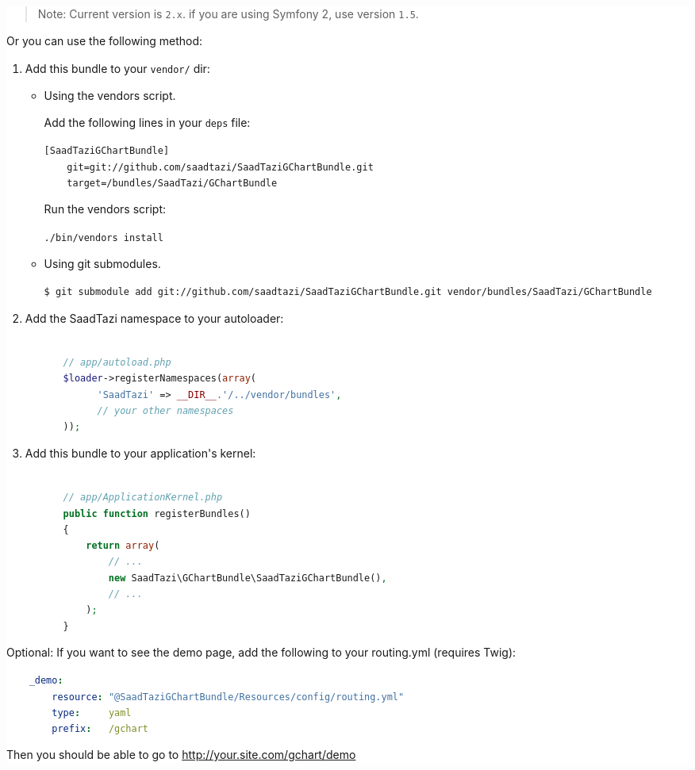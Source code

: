 > Note: Current version is `2.x`. if you are using Symfony 2, use version `1.5`.

Or you can use the following method:

  1. Add this bundle to your ``vendor/`` dir:
      * Using the vendors script.

        Add the following lines in your ``deps`` file:

            [SaadTaziGChartBundle]
                git=git://github.com/saadtazi/SaadTaziGChartBundle.git
                target=/bundles/SaadTazi/GChartBundle

        Run the vendors script:

            ./bin/vendors install

      * Using git submodules.

            $ git submodule add git://github.com/saadtazi/SaadTaziGChartBundle.git vendor/bundles/SaadTazi/GChartBundle

  2. Add the SaadTazi namespace to your autoloader:

``` php

          // app/autoload.php
          $loader->registerNamespaces(array(
                'SaadTazi' => __DIR__.'/../vendor/bundles',
                // your other namespaces
          ));
```

  3. Add this bundle to your application's kernel:

``` php

          // app/ApplicationKernel.php
          public function registerBundles()
          {
              return array(
                  // ...
                  new SaadTazi\GChartBundle\SaadTaziGChartBundle(),
                  // ...
              );
          }
```

Optional: If you want to see the demo page, add the following to your routing.yml (requires Twig):

``` yaml
    _demo:
        resource: "@SaadTaziGChartBundle/Resources/config/routing.yml"
        type:     yaml
        prefix:   /gchart
```

Then you should be able to go to http://your.site.com/gchart/demo
